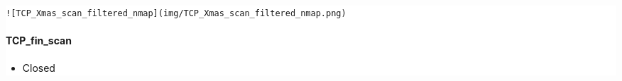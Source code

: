     ![TCP_Xmas_scan_filtered_nmap](img/TCP_Xmas_scan_filtered_nmap.png)

#### TCP_fin_scan

- Closed
